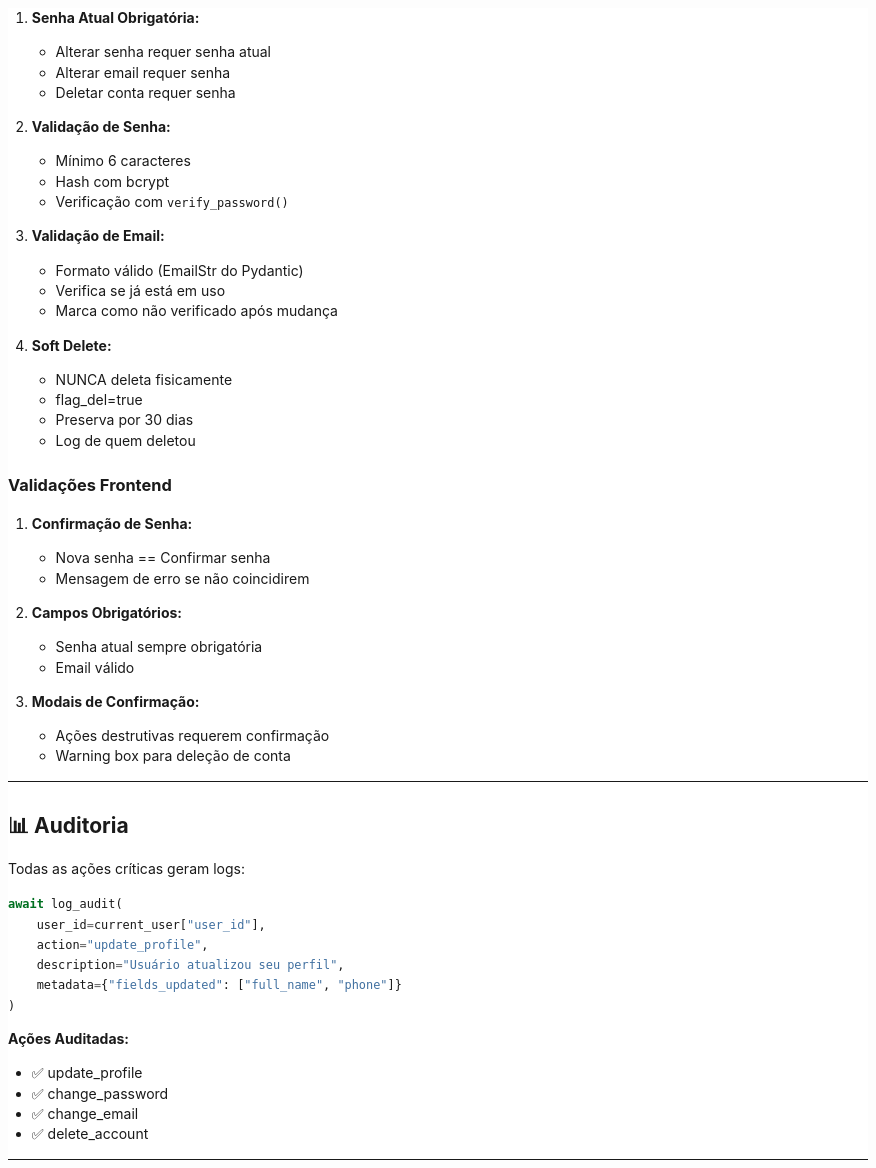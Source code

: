 1. **Senha Atual Obrigatória:**
   - Alterar senha requer senha atual
   - Alterar email requer senha
   - Deletar conta requer senha

2. **Validação de Senha:**
   - Mínimo 6 caracteres
   - Hash com bcrypt
   - Verificação com `verify_password()`

3. **Validação de Email:**
   - Formato válido (EmailStr do Pydantic)
   - Verifica se já está em uso
   - Marca como não verificado após mudança

4. **Soft Delete:**
   - NUNCA deleta fisicamente
   - flag_del=true
   - Preserva por 30 dias
   - Log de quem deletou

### Validações Frontend

1. **Confirmação de Senha:**
   - Nova senha == Confirmar senha
   - Mensagem de erro se não coincidirem

2. **Campos Obrigatórios:**
   - Senha atual sempre obrigatória
   - Email válido

3. **Modais de Confirmação:**
   - Ações destrutivas requerem confirmação
   - Warning box para deleção de conta

---

## 📊 Auditoria

Todas as ações críticas geram logs:

```python
await log_audit(
    user_id=current_user["user_id"],
    action="update_profile",
    description="Usuário atualizou seu perfil",
    metadata={"fields_updated": ["full_name", "phone"]}
)
```

**Ações Auditadas:**
- ✅ update_profile
- ✅ change_password
- ✅ change_email
- ✅ delete_account

---
